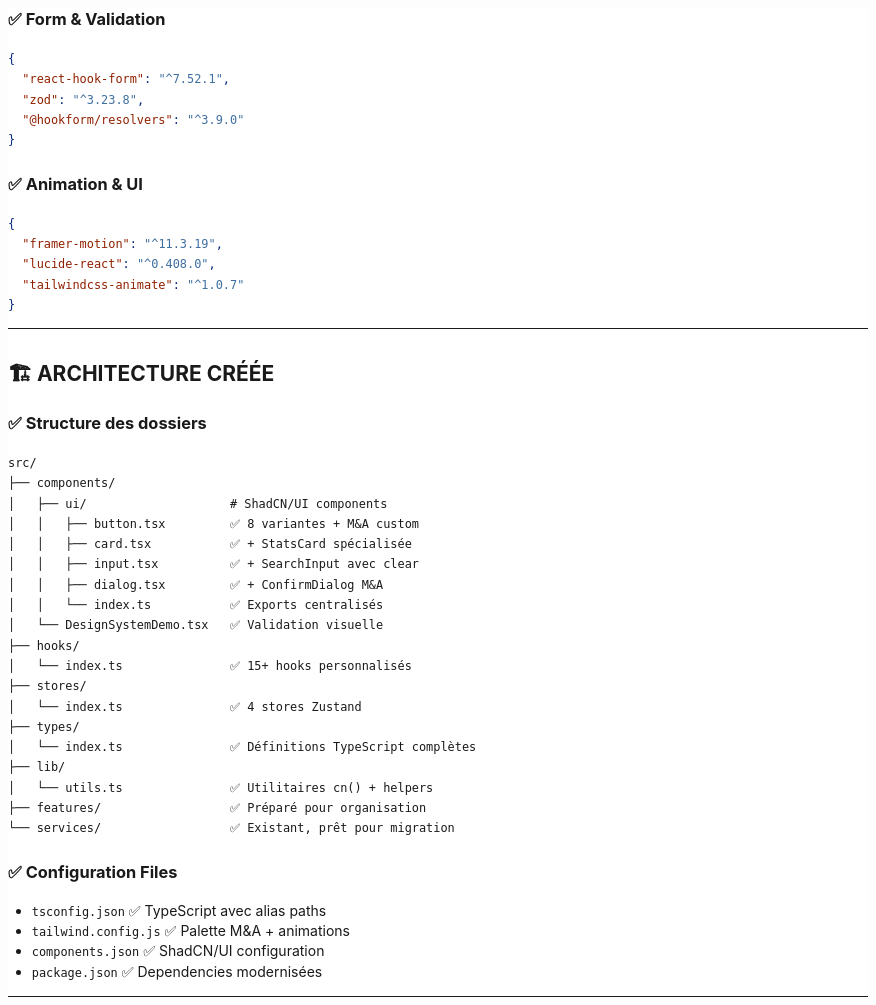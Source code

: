### ✅ Form & Validation
```json
{
  "react-hook-form": "^7.52.1",
  "zod": "^3.23.8",
  "@hookform/resolvers": "^3.9.0"
}
```

### ✅ Animation & UI
```json
{
  "framer-motion": "^11.3.19",
  "lucide-react": "^0.408.0",
  "tailwindcss-animate": "^1.0.7"
}
```

---

## 🏗️ ARCHITECTURE CRÉÉE

### ✅ Structure des dossiers
```
src/
├── components/
│   ├── ui/                    # ShadCN/UI components
│   │   ├── button.tsx         ✅ 8 variantes + M&A custom
│   │   ├── card.tsx           ✅ + StatsCard spécialisée
│   │   ├── input.tsx          ✅ + SearchInput avec clear
│   │   ├── dialog.tsx         ✅ + ConfirmDialog M&A
│   │   └── index.ts           ✅ Exports centralisés
│   └── DesignSystemDemo.tsx   ✅ Validation visuelle
├── hooks/
│   └── index.ts               ✅ 15+ hooks personnalisés
├── stores/
│   └── index.ts               ✅ 4 stores Zustand
├── types/
│   └── index.ts               ✅ Définitions TypeScript complètes
├── lib/
│   └── utils.ts               ✅ Utilitaires cn() + helpers
├── features/                  ✅ Préparé pour organisation
└── services/                  ✅ Existant, prêt pour migration
```

### ✅ Configuration Files
- `tsconfig.json` ✅ TypeScript avec alias paths
- `tailwind.config.js` ✅ Palette M&A + animations
- `components.json` ✅ ShadCN/UI configuration
- `package.json` ✅ Dependencies modernisées

---